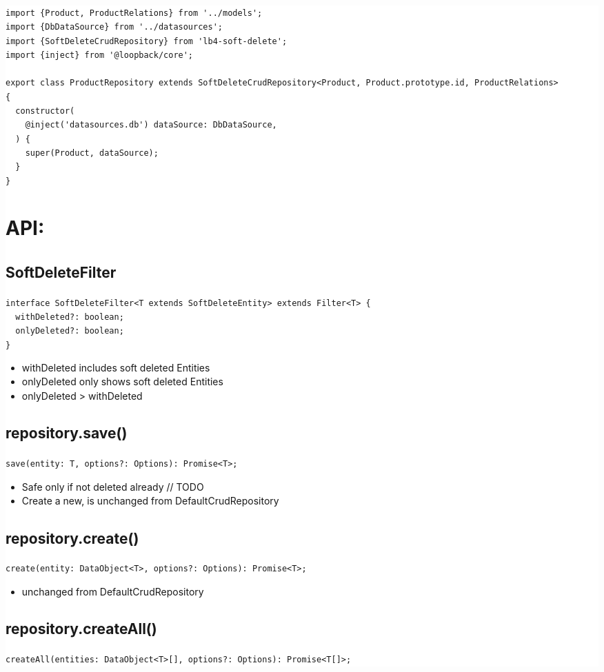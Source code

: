 ```
import {Product, ProductRelations} from '../models';
import {DbDataSource} from '../datasources';
import {SoftDeleteCrudRepository} from 'lb4-soft-delete';
import {inject} from '@loopback/core';

export class ProductRepository extends SoftDeleteCrudRepository<Product, Product.prototype.id, ProductRelations>
{
  constructor(
    @inject('datasources.db') dataSource: DbDataSource,
  ) {
    super(Product, dataSource);
  }
}
```

# API:

## SoftDeleteFilter

```
interface SoftDeleteFilter<T extends SoftDeleteEntity> extends Filter<T> {
  withDeleted?: boolean;
  onlyDeleted?: boolean;
}
```

- withDeleted includes soft deleted Entities
- onlyDeleted only shows soft deleted Entities
- onlyDeleted > withDeleted

## repository.save()

```
save(entity: T, options?: Options): Promise<T>;
```

- Safe only if not deleted already // TODO
- Create a new, is unchanged from DefaultCrudRepository

## repository.create()

```
create(entity: DataObject<T>, options?: Options): Promise<T>;
```

- unchanged from DefaultCrudRepository

## repository.createAll()

```
createAll(entities: DataObject<T>[], options?: Options): Promise<T[]>;
```
